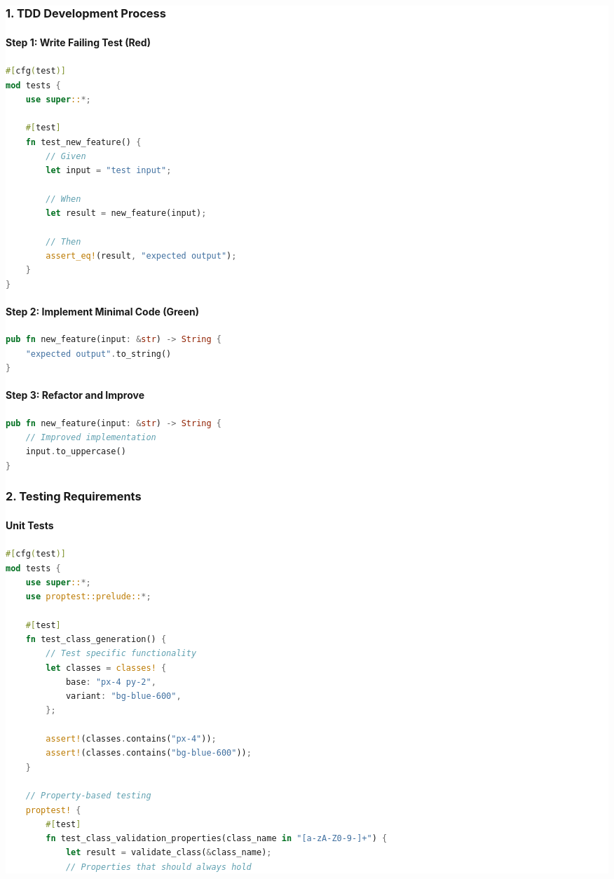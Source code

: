 ### 1. TDD Development Process

#### Step 1: Write Failing Test (Red)
```rust
#[cfg(test)]
mod tests {
    use super::*;

    #[test]
    fn test_new_feature() {
        // Given
        let input = "test input";
        
        // When
        let result = new_feature(input);
        
        // Then
        assert_eq!(result, "expected output");
    }
}
```

#### Step 2: Implement Minimal Code (Green)
```rust
pub fn new_feature(input: &str) -> String {
    "expected output".to_string()
}
```

#### Step 3: Refactor and Improve
```rust
pub fn new_feature(input: &str) -> String {
    // Improved implementation
    input.to_uppercase()
}
```

### 2. Testing Requirements

#### Unit Tests
```rust
#[cfg(test)]
mod tests {
    use super::*;
    use proptest::prelude::*;

    #[test]
    fn test_class_generation() {
        // Test specific functionality
        let classes = classes! {
            base: "px-4 py-2",
            variant: "bg-blue-600",
        };
        
        assert!(classes.contains("px-4"));
        assert!(classes.contains("bg-blue-600"));
    }

    // Property-based testing
    proptest! {
        #[test]
        fn test_class_validation_properties(class_name in "[a-zA-Z0-9-]+") {
            let result = validate_class(&class_name);
            // Properties that should always hold
```